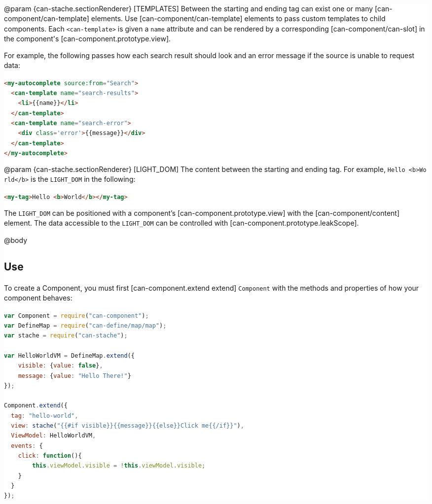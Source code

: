    @param {can-stache.sectionRenderer} [TEMPLATES] Between the starting and ending tag
   can exist one or many [can-component/can-template] elements.  Use [can-component/can-template] elements
   to pass custom templates to child components.  Each `<can-template>`
   is given a `name` attribute and can be rendered by a corresponding [can-component/can-slot]
   in the component's [can-component.prototype.view].

   For example, the following passes how each search result should look and an error message if
   the source is unable to request data:

   ```html
   <my-autocomplete source:from="Search">
     <can-template name="search-results">
       <li>{{name}}</li>
     </can-template>
     <can-template name="search-error">
       <div class='error'>{{message}}</div>
     </can-template>
   </my-autocomplete>
   ```

   @param {can-stache.sectionRenderer} [LIGHT_DOM] The content between the starting and ending
   tag. For example, `Hello <b>World</b>` is the `LIGHT_DOM` in the following:

   ```html
   <my-tag>Hello <b>World</b></my-tag>
   ```

   The `LIGHT_DOM` can be positioned with a component’s [can-component.prototype.view] with
   the [can-component/content] element.  The data accessible to the `LIGHT_DOM` can be controlled
   with [can-component.prototype.leakScope].


@body


## Use

To create a Component, you must first [can-component.extend extend] `Component`
with the methods and properties of how your component behaves:

```js
var Component = require("can-component");
var DefineMap = require("can-define/map/map");
var stache = require("can-stache");

var HelloWorldVM = DefineMap.extend({
    visible: {value: false},
    message: {value: "Hello There!"}
});

Component.extend({
  tag: "hello-world",
  view: stache("{{#if visible}}{{message}}{{else}}Click me{{/if}}"),
  ViewModel: HelloWorldVM,
  events: {
    click: function(){
    	this.viewModel.visible = !this.viewModel.visible;
    }
  }
});
```
